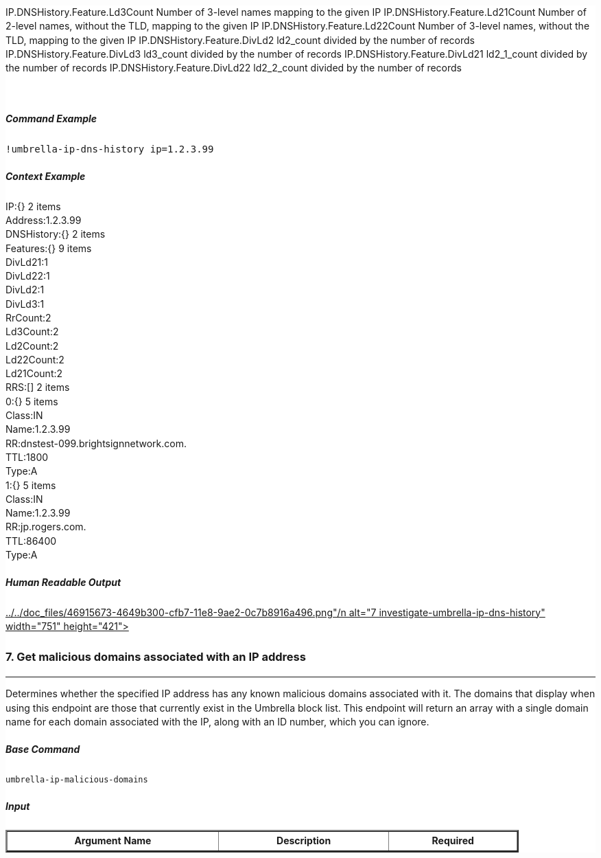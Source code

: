 </tr>
<tr>
<td style="width: 241px;">IP.DNSHistory.Feature.Ld3Count</td>
<td style="width: 480px;">Number of 3-level names mapping to the given IP</td>
</tr>
<tr>
<td style="width: 241px;">IP.DNSHistory.Feature.Ld21Count</td>
<td style="width: 480px;">Number of 2-level names, without the TLD, mapping to the given IP</td>
</tr>
<tr>
<td style="width: 241px;">IP.DNSHistory.Feature.Ld22Count</td>
<td style="width: 480px;">Number of 3-level names, without the TLD, mapping to the given IP</td>
</tr>
<tr>
<td style="width: 241px;">IP.DNSHistory.Feature.DivLd2</td>
<td style="width: 480px;">ld2_count divided by the number of records</td>
</tr>
<tr>
<td style="width: 241px;">IP.DNSHistory.Feature.DivLd3</td>
<td style="width: 480px;">ld3_count divided by the number of records</td>
</tr>
<tr>
<td style="width: 241px;">IP.DNSHistory.Feature.DivLd21</td>
<td style="width: 480px;">ld2_1_count divided by the number of records</td>
</tr>
<tr>
<td style="width: 241px;">IP.DNSHistory.Feature.DivLd22</td>
<td style="width: 480px;">ld2_2_count divided by the number of records</td>
</tr>
</tbody>
</table>
<p> </p>
<h5>Command Example</h5>
<pre>!umbrella-ip-dns-history ip=1.2.3.99</pre>
<h5>Context Example</h5>
<p>IP:{} 2 items<br> Address:1.2.3.99<br> DNSHistory:{} 2 items<br> Features:{} 9 items<br> DivLd21:1<br> DivLd22:1<br> DivLd2:1<br> DivLd3:1<br> RrCount:2<br> Ld3Count:2<br> Ld2Count:2<br> Ld22Count:2<br> Ld21Count:2<br> RRS:[] 2 items<br> 0:{} 5 items<br> Class:IN<br> Name:1.2.3.99<br> RR:dnstest-099.brightsignnetwork.com.<br> TTL:1800<br> Type:A<br> 1:{} 5 items<br> Class:IN<br> Name:1.2.3.99<br> RR:jp.rogers.com.<br> TTL:86400<br> Type:A</p>
<h5>Human Readable Output</h5>
<p><a href="https://user-images.githubusercontent.com/12241410/46915673-4649b300-cfb7-11e8-9ae2-0c7b8916a496.png" target="_blank" rel="noopener noreferrer">../../doc_files/46915673-4649b300-cfb7-11e8-9ae2-0c7b8916a496.png"/n alt="7 investigate-umbrella-ip-dns-history" width="751" height="421"></a></p>
<h3 id="h_1511178348211539673078668">7. Get malicious domains associated with an IP address</h3>
<hr>
<p>Determines whether the specified IP address has any known malicious domains associated with it. The domains that display when using this endpoint are those that currently exist in the Umbrella block list. This endpoint will return an array with a single domain name for each domain associated with the IP, along with an ID number, which you can ignore.</p>
<h5>Base Command</h5>
<p><code>umbrella-ip-malicious-domains</code></p>
<h5>Input</h5>
<table style="width: 748px;" border="2" cellpadding="6">
<thead>
<tr>
<th style="width: 297px;"><strong>Argument Name</strong></th>
<th style="width: 237px;"><strong>Description</strong></th>
<th style="width: 174px;"><strong>Required</strong></th>
</tr>
</thead>
<tbody>
<tr>